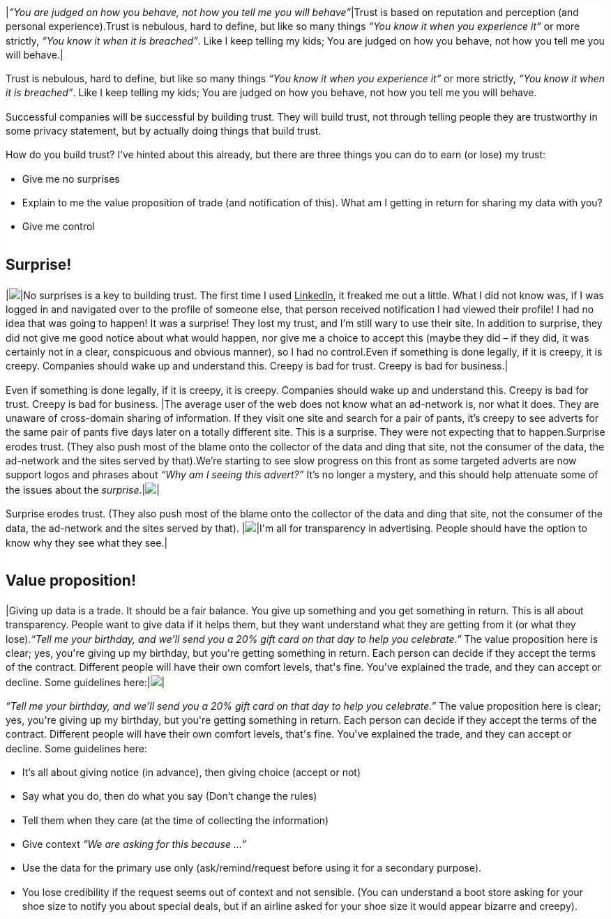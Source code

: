 |*“You are judged on how you behave, not how you tell me you will behave”*|Trust is based on reputation and perception (and personal experience).Trust is nebulous, hard to define, but like so many things *“You know it when you experience it”* or more strictly, *“You know it when it is breached”*. Like I keep telling my kids; You are judged on how you behave, not how you tell me you will behave.|

Trust is nebulous, hard to define, but like so many things *“You know it when you experience it”* or more strictly, *“You know it when it is breached”*. Like I keep telling my kids; You are judged on how you behave, not how you tell me you will behave.

Successful companies will be successful by building trust. They will build trust, not through telling people they are trustworthy in some privacy statement, but by actually doing things that build trust.

How do you build trust? I’ve hinted about this already, but there are three things you can do to earn (or lose) my trust:

- Give me no surprises

- Explain to me the value proposition of trade (and notification of this). What am I getting in return for sharing my data with you?

- Give me control


## Surprise!
|![](http://datagenetics.com/blog/september32013/j.png)|No surprises is a key to building trust. The first time I used [LinkedIn](http://www.linkedin.com/), it freaked me out a little. What I did not know was, if I was logged in and navigated over to the profile of someone else, that person received notification I had viewed their profile! I had no idea that was going to happen! It was a surprise! They lost my trust, and I’m still wary to use their site. In addition to surprise, they did not give me good notice about what would happen, nor give me a choice to accept this (maybe they did – if they did, it was certainly not in a clear, conspicuous and obvious manner), so I had no control.Even if something is done legally, if it is creepy, it is creepy. Companies should wake up and understand this. Creepy is bad for trust. Creepy is bad for business.|

Even if something is done legally, if it is creepy, it is creepy. Companies should wake up and understand this. Creepy is bad for trust. Creepy is bad for business.
|The average user of the web does not know what an ad-network is, nor what it does. They are unaware of cross-domain sharing of information. If they visit one site and search for a pair of pants, it’s creepy to see adverts for the same pair of pants five days later on a totally different site. This is a surprise. They were not expecting that to happen.Surprise erodes trust. (They also push most of the blame onto the collector of the data and ding that site, not the consumer of the data, the ad-network and the sites served by that).We’re starting to see slow progress on this front as some targeted adverts are now support logos and phrases about *“Why am I seeing this advert?”* It’s no longer a mystery, and this should help attenuate some of the issues about the *surprise*.|![](http://datagenetics.com/blog/september32013/an.png)|

Surprise erodes trust. (They also push most of the blame onto the collector of the data and ding that site, not the consumer of the data, the ad-network and the sites served by that).
|[![](http://datagenetics.com/blog/september32013/ac.png)](http://www.youradchoices.com/)|I'm all for transparency in advertising. People should have the option to know why they see what they see.|

## Value proposition!
|Giving up data is a trade. It should be a fair balance. You give up something and you get something in return. This is all about transparency. People want to give data if it helps them, but they want understand what they are getting from it (or what they lose).*“Tell me your birthday, and we’ll send you a 20% gift card on that day to help you celebrate.”* The value proposition here is clear; yes, you're giving up my birthday, but you're getting something in return. Each person can decide if they accept the terms of the contract. Different people will have their own comfort levels, that's fine. You've explained the trade, and they can accept or decline. Some guidelines here:|![](http://datagenetics.com/blog/september32013/x.png)|

*“Tell me your birthday, and we’ll send you a 20% gift card on that day to help you celebrate.”* The value proposition here is clear; yes, you're giving up my birthday, but you're getting something in return. Each person can decide if they accept the terms of the contract. Different people will have their own comfort levels, that's fine. You've explained the trade, and they can accept or decline. Some guidelines here:

- It’s all about giving notice (in advance), then giving choice (accept or not)

- Say what you do, then do what you say (Don’t change the rules)

- Tell them when they care (at the time of collecting the information)

- Give context *“We are asking for this because …”*

- Use the data for the primary use only (ask/remind/request before using it for a secondary purpose).

- You lose credibility if the request seems out of context and not sensible. (You can understand a boot store asking for your shoe size to notify you about special deals, but if an airline asked for your shoe size it would appear bizarre and creepy).
